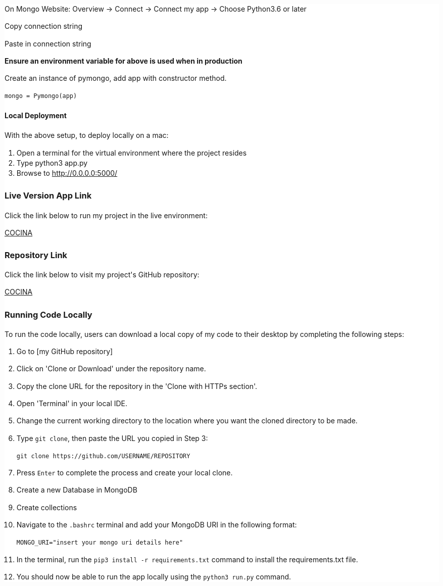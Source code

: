 
On Mongo Website: Overview -> Connect -> Connect my app -> Choose Python3.6 or later

Copy connection string

Paste in connection string

**Ensure an environment variable for above is used when in production**

Create an instance of pymongo, add app with constructor method.

    mongo = Pymongo(app)


 #### <a name="local-deployment"></a> Local Deployment 

With the above setup, to deploy locally on a mac:

1. Open a terminal for the virtual environment where the project resides
2. Type python3 app.py 
3. Browse to http://0.0.0.0:5000/ 

### Live Version App Link

Click the link below to run my project in the live environment:

[COCINA](https://recipes-manager-flask-mongo.herokuapp.com/)

### Repository Link

Click the link below to visit my project's GitHub repository:

[COCINA](https://github.com/GiselleNessi/cocina-recipes-app-manager)

### Running Code Locally

To run the code locally, users can download a local copy of my code to their desktop by completing the following steps:

1. Go to [my GitHub repository]
2. Click on 'Clone or Download' under the repository name.
3. Copy the clone URL for the repository in the 'Clone with HTTPs section'.
4. Open 'Terminal' in your local IDE.
5. Change the current working directory to the location where you want the cloned directory to be made.
6. Type `git clone`, then paste the URL you copied in Step 3:

    ```git clone https://github.com/USERNAME/REPOSITORY```

7. Press `Enter` to complete the process and create your local clone.
8. Create a new Database in MongoDB  
9. Create collections 
9. Navigate to the `.bashrc` terminal and add your MongoDB URI in the following format:

    ```MONGO_URI="insert your mongo uri details here"```

10. In the terminal, run the `pip3 install -r requirements.txt` command to install the requirements.txt file.
11. You should now be able to run the app locally using the `python3 run.py` command.
